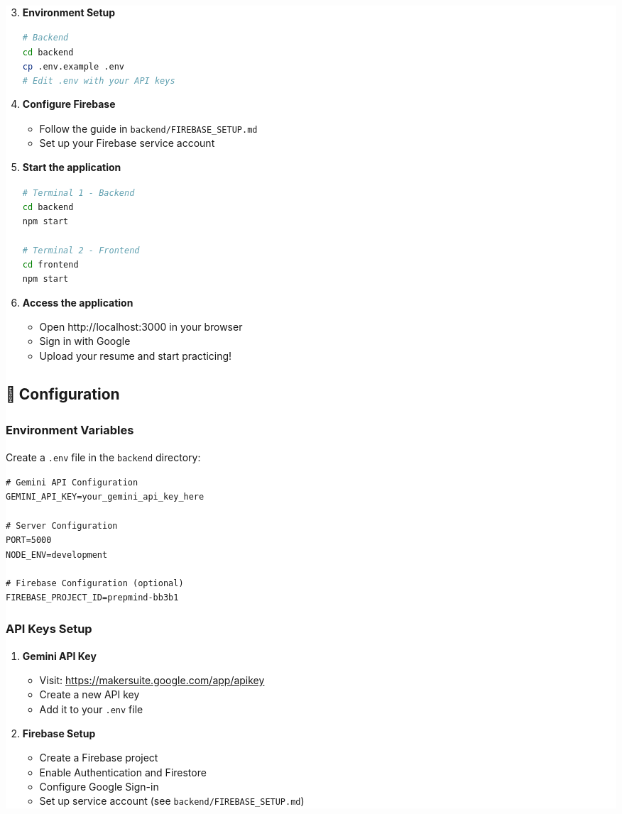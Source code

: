 3. **Environment Setup**
   ```bash
   # Backend
   cd backend
   cp .env.example .env
   # Edit .env with your API keys
   ```

4. **Configure Firebase**
   - Follow the guide in `backend/FIREBASE_SETUP.md`
   - Set up your Firebase service account

5. **Start the application**
   ```bash
   # Terminal 1 - Backend
   cd backend
   npm start
   
   # Terminal 2 - Frontend
   cd frontend
   npm start
   ```

6. **Access the application**
   - Open http://localhost:3000 in your browser
   - Sign in with Google
   - Upload your resume and start practicing!

## 🔧 Configuration

### Environment Variables

Create a `.env` file in the `backend` directory:

```env
# Gemini API Configuration
GEMINI_API_KEY=your_gemini_api_key_here

# Server Configuration
PORT=5000
NODE_ENV=development

# Firebase Configuration (optional)
FIREBASE_PROJECT_ID=prepmind-bb3b1
```

### API Keys Setup

1. **Gemini API Key**
   - Visit: https://makersuite.google.com/app/apikey
   - Create a new API key
   - Add it to your `.env` file

2. **Firebase Setup**
   - Create a Firebase project
   - Enable Authentication and Firestore
   - Configure Google Sign-in
   - Set up service account (see `backend/FIREBASE_SETUP.md`)

